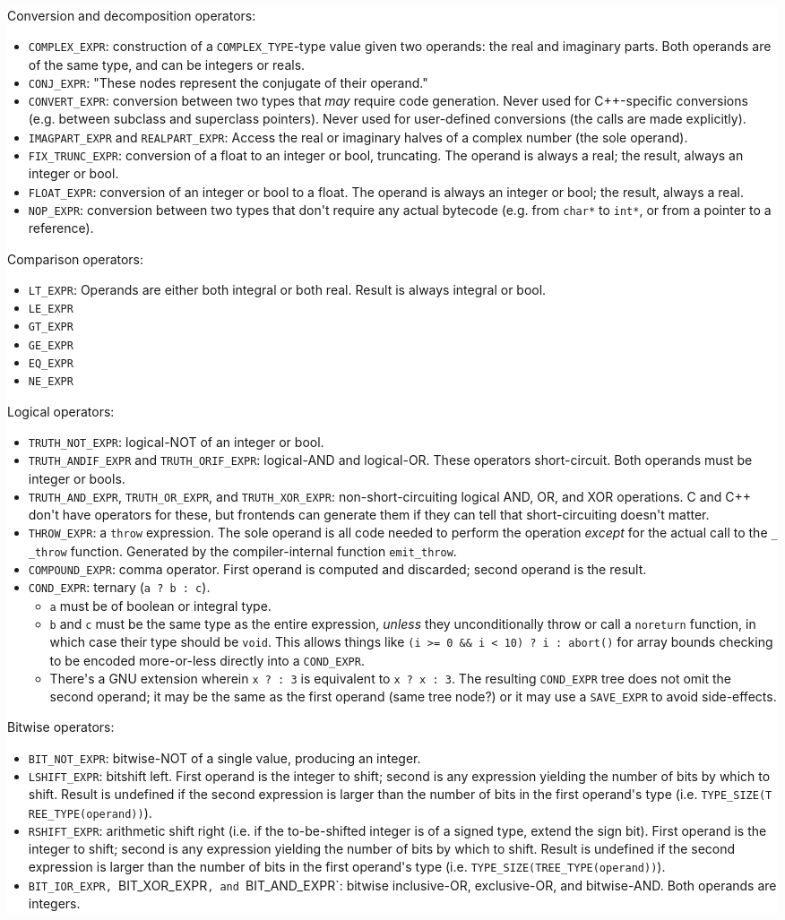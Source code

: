 Conversion and decomposition operators:

* `COMPLEX_EXPR`: construction of a `COMPLEX_TYPE`-type value given two operands: the real and imaginary parts. Both operands are of the same type, and can be integers or reals.
* `CONJ_EXPR`: "These nodes represent the conjugate of their operand."
* `CONVERT_EXPR`: conversion between two types that *may* require code generation. Never used for C++-specific conversions (e.g. between subclass and superclass pointers). Never used for user-defined conversions (the calls are made explicitly).
* `IMAGPART_EXPR` and `REALPART_EXPR`: Access the real or imaginary halves of a complex number (the sole operand).
* `FIX_TRUNC_EXPR`: conversion of a float to an integer or bool, truncating. The operand is always a real; the result, always an integer or bool.
* `FLOAT_EXPR`: conversion of an integer or bool to a float. The operand is always an integer or bool; the result, always a real.
* `NOP_EXPR`: conversion between two types that don't require any actual bytecode (e.g. from `char*` to `int*`, or from a pointer to a reference).

Comparison operators:

* `LT_EXPR`: Operands are either both integral or both real. Result is always integral or bool.
* `LE_EXPR`
* `GT_EXPR`
* `GE_EXPR`
* `EQ_EXPR`
* `NE_EXPR`

Logical operators:

* `TRUTH_NOT_EXPR`: logical-NOT of an integer or bool.
* `TRUTH_ANDIF_EXPR` and `TRUTH_ORIF_EXPR`: logical-AND and logical-OR. These operators short-circuit. Both operands must be integer or bools.
* `TRUTH_AND_EXPR`, `TRUTH_OR_EXPR`, and `TRUTH_XOR_EXPR`: non-short-circuiting logical AND, OR, and XOR operations. C and C++ don't have operators for these, but frontends can generate them if they can tell that short-circuiting doesn't matter.
* `THROW_EXPR`: a `throw` expression. The sole operand is all code needed to perform the operation *except* for the actual call to the `__throw` function. Generated by the compiler-internal function `emit_throw`.
* `COMPOUND_EXPR`: comma operator. First operand is computed and discarded; second operand is the result.
* `COND_EXPR`: ternary (`a ? b : c`).
  * `a` must be of boolean or integral type.
  * `b` and `c` must be the same type as the entire expression, *unless* they unconditionally throw or call a `noreturn` function, in which case their type should be `void`. This allows things like `(i >= 0 && i < 10) ? i : abort()` for array bounds checking to be encoded more-or-less directly into a `COND_EXPR`.
  * There's a GNU extension wherein `x ? : 3` is equivalent to `x ? x : 3`. The resulting `COND_EXPR` tree does not omit the second operand; it may be the same as the first operand (same tree node?) or it may use a `SAVE_EXPR` to avoid side-effects.

Bitwise operators:

* `BIT_NOT_EXPR`: bitwise-NOT of a single value, producing an integer.
* `LSHIFT_EXPR`: bitshift left. First operand is the integer to shift; second is any expression yielding the number of bits by which to shift. Result is undefined if the second expression is larger than the number of bits in the first operand's type (i.e. `TYPE_SIZE(TREE_TYPE(operand))`).
* `RSHIFT_EXPR`: arithmetic shift right (i.e. if the to-be-shifted integer is of a signed type, extend the sign bit). First operand is the integer to shift; second is any expression yielding the number of bits by which to shift. Result is undefined if the second expression is larger than the number of bits in the first operand's type (i.e. `TYPE_SIZE(TREE_TYPE(operand))`).
* `BIT_IOR_EXPR, `BIT_XOR_EXPR`, and `BIT_AND_EXPR`: bitwise inclusive-OR, exclusive-OR, and bitwise-AND. Both operands are integers.
